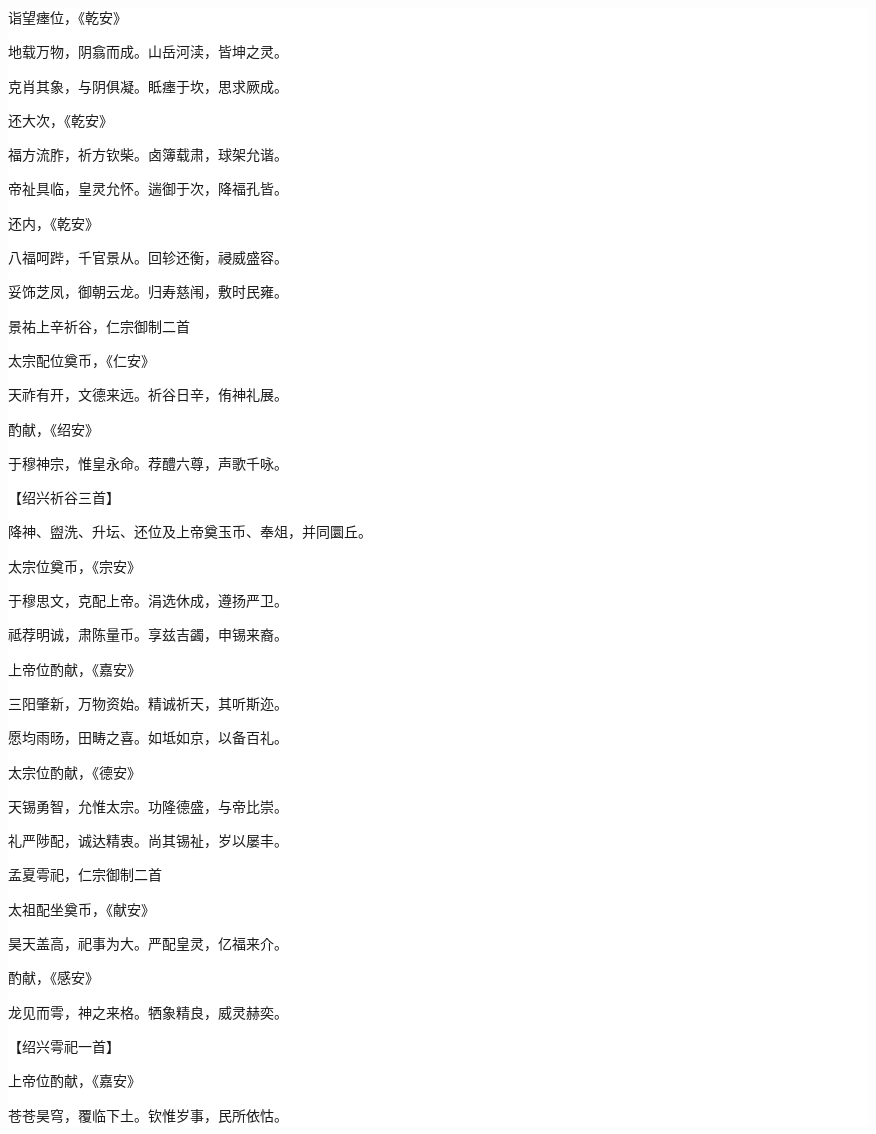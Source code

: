 诣望瘗位，《乾安》

地载万物，阴翕而成。山岳河渎，皆坤之灵。

克肖其象，与阴俱凝。眡瘗于坎，思求厥成。

还大次，《乾安》

福方流胙，祈方钦柴。卤簿载肃，球架允谐。

帝祉具临，皇灵允怀。遄御于次，降福孔皆。

还内，《乾安》

八福呵跸，千官景从。回轸还衡，祲威盛容。

妥饰芝凤，御朝云龙。归寿慈闱，敷时民雍。

景祐上辛祈谷，仁宗御制二首

太宗配位奠币，《仁安》

天祚有开，文德来远。祈谷日辛，侑神礼展。

酌献，《绍安》

于穆神宗，惟皇永命。荐醴六尊，声歌千咏。

【绍兴祈谷三首】

降神、盥洗、升坛、还位及上帝奠玉币、奉俎，并同圜丘。

太宗位奠币，《宗安》

于穆思文，克配上帝。涓选休成，遵扬严卫。

祗荐明诚，肃陈量币。享兹吉蠲，申锡来裔。

上帝位酌献，《嘉安》

三阳肇新，万物资始。精诚祈天，其听斯迩。

愿均雨旸，田畴之喜。如坻如京，以备百礼。

太宗位酌献，《德安》

天锡勇智，允惟太宗。功隆德盛，与帝比崇。

礼严陟配，诚达精衷。尚其锡祉，岁以屡丰。

孟夏雩祀，仁宗御制二首

太祖配坐奠币，《献安》

昊天盖高，祀事为大。严配皇灵，亿福来介。

酌献，《感安》

龙见而雩，神之来格。牺象精良，威灵赫奕。

【绍兴雩祀一首】

上帝位酌献，《嘉安》

苍苍昊穹，覆临下土。钦惟岁事，民所依怙。
